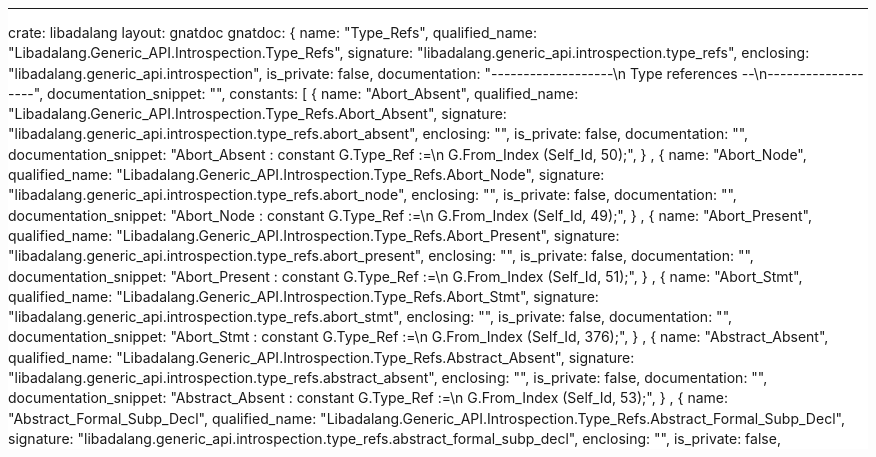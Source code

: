 ---
crate: libadalang
layout: gnatdoc
gnatdoc: {
name: "Type_Refs",
qualified_name: "Libadalang.Generic_API.Introspection.Type_Refs",
signature: "libadalang.generic_api.introspection.type_refs",
enclosing: "libadalang.generic_api.introspection",
is_private: false,
documentation: "-------------------\n Type references --\n-------------------",
documentation_snippet: "",
constants:    [
       {
       name: "Abort_Absent",
       qualified_name: "Libadalang.Generic_API.Introspection.Type_Refs.Abort_Absent",
       signature: "libadalang.generic_api.introspection.type_refs.abort_absent",
       enclosing: "",
       is_private: false,
       documentation: "",
       documentation_snippet: "Abort_Absent : constant G.Type_Ref :=\n  G.From_Index (Self_Id, 50);",
       }   ,
       {
       name: "Abort_Node",
       qualified_name: "Libadalang.Generic_API.Introspection.Type_Refs.Abort_Node",
       signature: "libadalang.generic_api.introspection.type_refs.abort_node",
       enclosing: "",
       is_private: false,
       documentation: "",
       documentation_snippet: "Abort_Node : constant G.Type_Ref :=\n  G.From_Index (Self_Id, 49);",
       }   ,
       {
       name: "Abort_Present",
       qualified_name: "Libadalang.Generic_API.Introspection.Type_Refs.Abort_Present",
       signature: "libadalang.generic_api.introspection.type_refs.abort_present",
       enclosing: "",
       is_private: false,
       documentation: "",
       documentation_snippet: "Abort_Present : constant G.Type_Ref :=\n  G.From_Index (Self_Id, 51);",
       }   ,
       {
       name: "Abort_Stmt",
       qualified_name: "Libadalang.Generic_API.Introspection.Type_Refs.Abort_Stmt",
       signature: "libadalang.generic_api.introspection.type_refs.abort_stmt",
       enclosing: "",
       is_private: false,
       documentation: "",
       documentation_snippet: "Abort_Stmt : constant G.Type_Ref :=\n  G.From_Index (Self_Id, 376);",
       }   ,
       {
       name: "Abstract_Absent",
       qualified_name: "Libadalang.Generic_API.Introspection.Type_Refs.Abstract_Absent",
       signature: "libadalang.generic_api.introspection.type_refs.abstract_absent",
       enclosing: "",
       is_private: false,
       documentation: "",
       documentation_snippet: "Abstract_Absent : constant G.Type_Ref :=\n  G.From_Index (Self_Id, 53);",
       }   ,
       {
       name: "Abstract_Formal_Subp_Decl",
       qualified_name: "Libadalang.Generic_API.Introspection.Type_Refs.Abstract_Formal_Subp_Decl",
       signature: "libadalang.generic_api.introspection.type_refs.abstract_formal_subp_decl",
       enclosing: "",
       is_private: false,